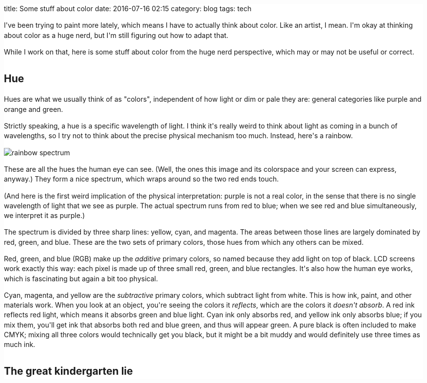 title: Some stuff about color
date: 2016-07-16 02:15
category: blog
tags: tech

I've been trying to paint more lately, which means I have to actually think about color.  Like an artist, I mean.  I'm okay at thinking about color as a huge nerd, but I'm still figuring out how to adapt that.

While I work on that, here is some stuff about color from the huge nerd perspective, which may or may not be useful or correct.




## Hue

Hues are what we usually think of as "colors", independent of how light or dim or pale they are: general categories like purple and orange and green.

Strictly speaking, a hue is a specific wavelength of light.  I think it's really weird to think about light as coming in a bunch of wavelengths, so I try not to think about the precise physical mechanism too much.  Instead, here's a rainbow.

<div class="prose-full-illustration">
<img src="{static}/media/2016-07-16-color/spectrum.png" alt="rainbow spectrum">
</div>

These are all the hues the human eye can see.  (Well, the ones this image and its colorspace and your screen can express, anyway.)  They form a nice spectrum, which wraps around so the two red ends touch.

(And here is the first weird implication of the physical interpretation: purple is not a real color, in the sense that there is no single wavelength of light that we see as purple.  The actual spectrum runs from red to blue; when we see red and blue simultaneously, we interpret it as purple.)

The spectrum is divided by three sharp lines: yellow, cyan, and magenta.  The areas between those lines are largely dominated by red, green, and blue.  These are the two sets of primary colors, those hues from which any others can be mixed.

Red, green, and blue (RGB) make up the _additive_ primary colors, so named because they add light on top of black.  LCD screens work exactly this way: each pixel is made up of three small red, green, and blue rectangles.  It's also how the human eye works, which is fascinating but again a bit too physical.

Cyan, magenta, and yellow are the _subtractive_ primary colors, which subtract light from white.  This is how ink, paint, and other materials work.  When you look at an object, you're seeing the colors it _reflects_, which are the colors it _doesn't absorb_.  A red ink reflects red light, which means it absorbs green and blue light.  Cyan ink only absorbs red, and yellow ink only absorbs blue; if you mix them, you'll get ink that absorbs both red and blue green, and thus will appear green.  A pure black is often included to make CMYK; mixing all three colors would technically get you black, but it might be a bit muddy and would definitely use three times as much ink.

## The great kindergarten lie
